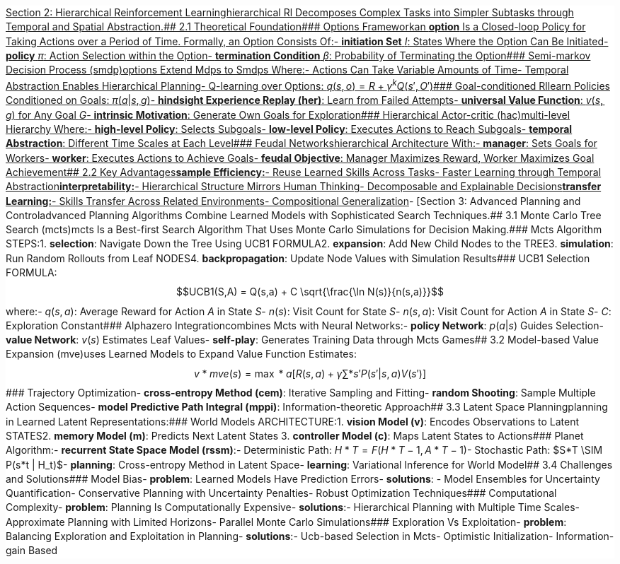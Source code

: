[Section 2: Hierarchical Reinforcement Learninghierarchical Rl Decomposes Complex Tasks into Simpler Subtasks through Temporal and Spatial Abstraction.## 2.1 Theoretical Foundation### Options Frameworkan **option** Is a Closed-loop Policy for Taking Actions over a Period of Time. Formally, an Option Consists Of:- **initiation Set** $I$: States Where the Option Can Be Initiated- **policy** $\pi$: Action Selection within the Option- **termination Condition** $\beta$: Probability of Terminating the Option### Semi-markov Decision Process (smdp)options Extend Mdps to Smdps Where:- Actions Can Take Variable Amounts of Time- Temporal Abstraction Enables Hierarchical Planning- Q-learning over Options: $q(s,o) = R + \gamma^k Q(s', O')$### Goal-conditioned Rllearn Policies Conditioned on Goals: $\pi(a|s,g)$- **hindsight Experience Replay (her)**: Learn from Failed Attempts- **universal Value Function**: $v(s,g)$ for Any Goal $G$- **intrinsic Motivation**: Generate Own Goals for Exploration### Hierarchical Actor-critic (hac)multi-level Hierarchy Where:- **high-level Policy**: Selects Subgoals- **low-level Policy**: Executes Actions to Reach Subgoals- **temporal Abstraction**: Different Time Scales at Each Level### Feudal Networkshierarchical Architecture With:- **manager**: Sets Goals for Workers- **worker**: Executes Actions to Achieve Goals- **feudal Objective**: Manager Maximizes Reward, Worker Maximizes Goal Achievement## 2.2 Key Advantages**sample Efficiency:**- Reuse Learned Skills Across Tasks- Faster Learning through Temporal Abstraction**interpretability:**- Hierarchical Structure Mirrors Human Thinking- Decomposable and Explainable Decisions**transfer Learning:**- Skills Transfer Across Related Environments- Compositional Generalization](#section-2-hierarchical-reinforcement-learninghierarchical-rl-decomposes-complex-tasks-into-simpler-subtasks-through-temporal-and-spatial-abstraction-21-theoretical-foundation-options-frameworkan-option-is-a-closed-loop-policy-for-taking-actions-over-a-period-of-time-formally-an-option-consists-of--initiation-set-i-states-where-the-option-can-be-initiated--policy-pi-action-selection-within-the-option--termination-condition-beta-probability-of-terminating-the-option-semi-markov-decision-process-smdpoptions-extend-mdps-to-smdps-where--actions-can-take-variable-amounts-of-time--temporal-abstraction-enables-hierarchical-planning--q-learning-over-options-qso--r--gammak-qs-o-goal-conditioned-rllearn-policies-conditioned-on-goals-piasg--hindsight-experience-replay-her-learn-from-failed-attempts--universal-value-function-vsg-for-any-goal-g--intrinsic-motivation-generate-own-goals-for-exploration-hierarchical-actor-critic-hacmulti-level-hierarchy-where--high-level-policy-selects-subgoals--low-level-policy-executes-actions-to-reach-subgoals--temporal-abstraction-different-time-scales-at-each-level-feudal-networkshierarchical-architecture-with--manager-sets-goals-for-workers--worker-executes-actions-to-achieve-goals--feudal-objective-manager-maximizes-reward-worker-maximizes-goal-achievement-22-key-advantagessample-efficiency--reuse-learned-skills-across-tasks--faster-learning-through-temporal-abstractioninterpretability--hierarchical-structure-mirrors-human-thinking--decomposable-and-explainable-decisionstransfer-learning--skills-transfer-across-related-environments--compositional-generalization)-
[Section 3: Advanced Planning and Controladvanced Planning Algorithms Combine Learned Models with Sophisticated Search Techniques.## 3.1 Monte Carlo Tree Search (mcts)mcts Is a Best-first Search Algorithm That Uses Monte Carlo Simulations for Decision Making.### Mcts Algorithm STEPS:1. **selection**: Navigate Down the Tree Using UCB1 FORMULA2. **expansion**: Add New Child Nodes to the TREE3. **simulation**: Run Random Rollouts from Leaf NODES4. **backpropagation**: Update Node Values with Simulation Results### UCB1 Selection FORMULA:$$UCB1(S,A) = Q(s,a) + C \sqrt{\frac{\ln N(s)}{n(s,a)}}$$where:- $q(s,a)$: Average Reward for Action $A$ in State $S$- $n(s)$: Visit Count for State $S$- $n(s,a)$: Visit Count for Action $A$ in State $S$- $C$: Exploration Constant### Alphazero Integrationcombines Mcts with Neural Networks:- **policy Network**: $p(a|s)$ Guides Selection- **value Network**: $v(s)$ Estimates Leaf Values- **self-play**: Generates Training Data through Mcts Games## 3.2 Model-based Value Expansion (mve)uses Learned Models to Expand Value Function Estimates:$$v*{mve}(s) = \max*a \left[ R(s,a) + \gamma \sum*{s'} P(s'|s,a) V(s') \right]$$### Trajectory Optimization- **cross-entropy Method (cem)**: Iterative Sampling and Fitting- **random Shooting**: Sample Multiple Action Sequences- **model Predictive Path Integral (mppi)**: Information-theoretic Approach## 3.3 Latent Space Planningplanning in Learned Latent Representations:### World Models ARCHITECTURE:1. **vision Model (v)**: Encodes Observations to Latent STATES2. **memory Model (m)**: Predicts Next Latent States 3. **controller Model (c)**: Maps Latent States to Actions### Planet Algorithm:- **recurrent State Space Model (rssm)**:- Deterministic Path: $H*T = F(H*{T-1}, A*{T-1})$- Stochastic Path: $S*T \SIM P(s*t | H_t)$- **planning**: Cross-entropy Method in Latent Space- **learning**: Variational Inference for World Model## 3.4 Challenges and Solutions### Model Bias- **problem**: Learned Models Have Prediction Errors- **solutions**: - Model Ensembles for Uncertainty Quantification- Conservative Planning with Uncertainty Penalties- Robust Optimization Techniques### Computational Complexity- **problem**: Planning Is Computationally Expensive- **solutions**:- Hierarchical Planning with Multiple Time Scales- Approximate Planning with Limited Horizons- Parallel Monte Carlo Simulations### Exploration Vs Exploitation- **problem**: Balancing Exploration and Exploitation in Planning- **solutions**:- Ucb-based Selection in Mcts- Optimistic Initialization- Information-gain Based